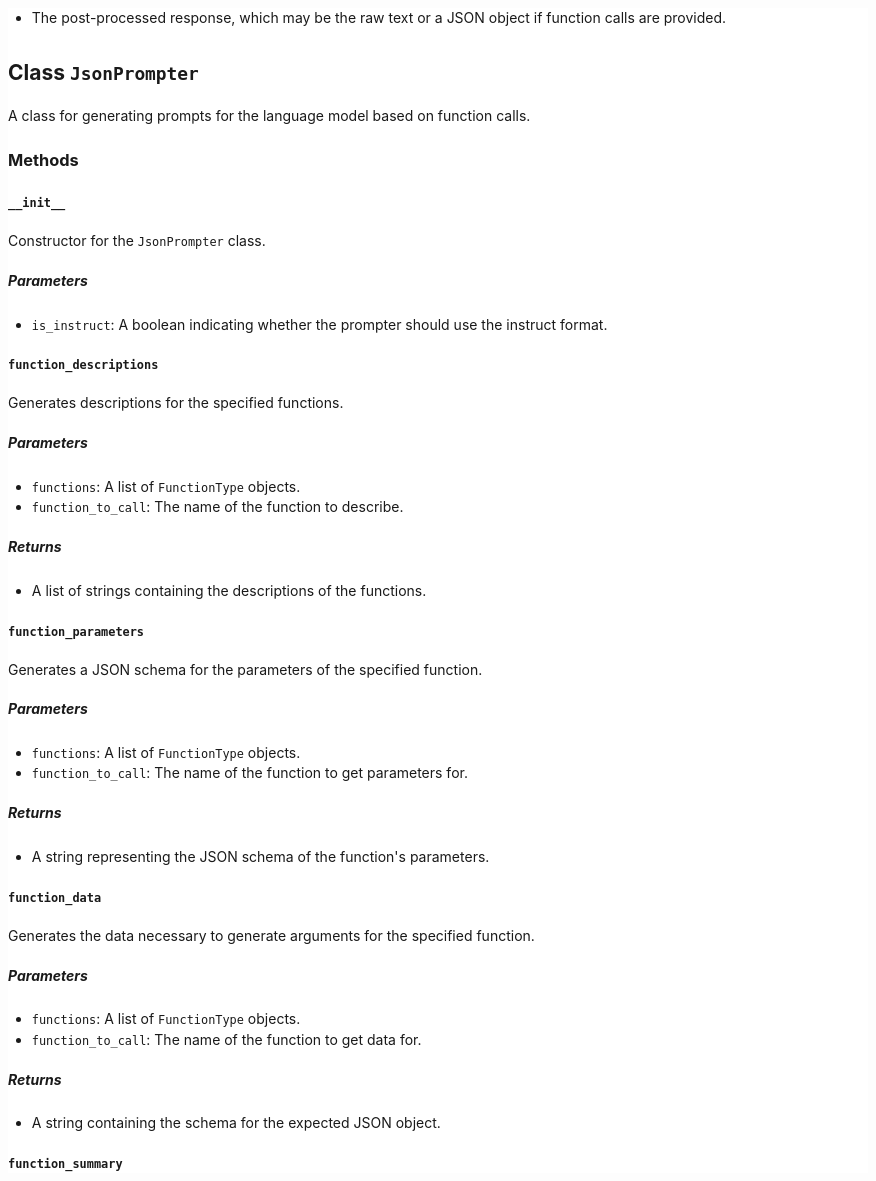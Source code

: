 - The post-processed response, which may be the raw text or a JSON object if function calls are provided.

## Class `JsonPrompter`

A class for generating prompts for the language model based on function calls.

### Methods

#### `__init__`

Constructor for the `JsonPrompter` class.

##### Parameters

- `is_instruct`: A boolean indicating whether the prompter should use the instruct format.

#### `function_descriptions`

Generates descriptions for the specified functions.

##### Parameters

- `functions`: A list of `FunctionType` objects.
- `function_to_call`: The name of the function to describe.

##### Returns

- A list of strings containing the descriptions of the functions.

#### `function_parameters`

Generates a JSON schema for the parameters of the specified function.

##### Parameters

- `functions`: A list of `FunctionType` objects.
- `function_to_call`: The name of the function to get parameters for.

##### Returns

- A string representing the JSON schema of the function's parameters.

#### `function_data`

Generates the data necessary to generate arguments for the specified function.

##### Parameters

- `functions`: A list of `FunctionType` objects.
- `function_to_call`: The name of the function to get data for.

##### Returns

- A string containing the schema for the expected JSON object.

#### `function_summary`
